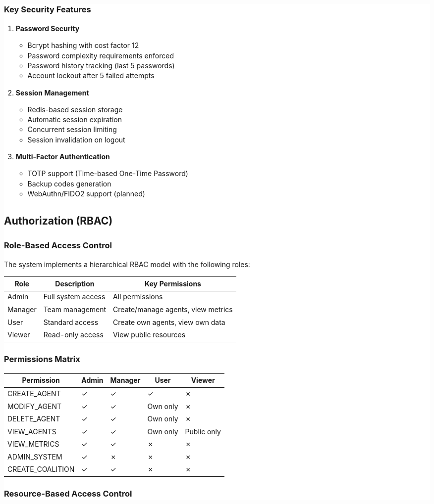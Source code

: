 ### Key Security Features

1. **Password Security**
   - Bcrypt hashing with cost factor 12
   - Password complexity requirements enforced
   - Password history tracking (last 5 passwords)
   - Account lockout after 5 failed attempts

2. **Session Management**
   - Redis-based session storage
   - Automatic session expiration
   - Concurrent session limiting
   - Session invalidation on logout

3. **Multi-Factor Authentication**
   - TOTP support (Time-based One-Time Password)
   - Backup codes generation
   - WebAuthn/FIDO2 support (planned)

## Authorization (RBAC)

### Role-Based Access Control

The system implements a hierarchical RBAC model with the following roles:

| Role | Description | Key Permissions |
|------|-------------|-----------------|
| Admin | Full system access | All permissions |
| Manager | Team management | Create/manage agents, view metrics |
| User | Standard access | Create own agents, view own data |
| Viewer | Read-only access | View public resources |

### Permissions Matrix

| Permission | Admin | Manager | User | Viewer |
|------------|-------|---------|------|--------|
| CREATE_AGENT | ✓ | ✓ | ✓ | ✗ |
| MODIFY_AGENT | ✓ | ✓ | Own only | ✗ |
| DELETE_AGENT | ✓ | ✓ | Own only | ✗ |
| VIEW_AGENTS | ✓ | ✓ | Own only | Public only |
| VIEW_METRICS | ✓ | ✓ | ✗ | ✗ |
| ADMIN_SYSTEM | ✓ | ✗ | ✗ | ✗ |
| CREATE_COALITION | ✓ | ✓ | ✗ | ✗ |

### Resource-Based Access Control
